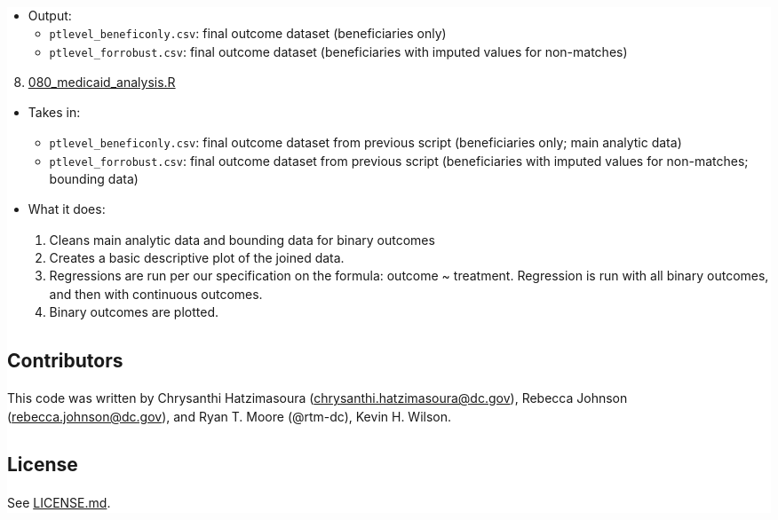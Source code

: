  - Output:
    - `ptlevel_beneficonly.csv`: final outcome dataset (beneficiaries only)
    - `ptlevel_forrobust.csv`: final outcome dataset (beneficiaries with imputed values for non-matches)


8. [080_medicaid_analysis.R](https://github.com/thelabdc/FEMS-911NurseTriageLine-private/blob/master/code/080_medicaid_analysis.R)

 - Takes in:
    - `ptlevel_beneficonly.csv`: final outcome dataset from previous script (beneficiaries only; main analytic data)
    - `ptlevel_forrobust.csv`: final outcome dataset from previous script (beneficiaries with imputed values for non-matches; bounding data)

 - What it does:
    1. Cleans main analytic data and bounding data for binary outcomes
    2. Creates a basic descriptive plot of the joined data.
    3. Regressions are run per our specification on the formula: outcome ~ treatment. Regression is run with all binary outcomes, and then with continuous outcomes.
    4. Binary outcomes are plotted.


## Contributors

This code was written by Chrysanthi Hatzimasoura (chrysanthi.hatzimasoura@dc.gov), Rebecca Johnson (rebecca.johnson@dc.gov), and Ryan T. Moore (@rtm-dc), Kevin H. Wilson.

## License

See [LICENSE.md](https://github.com/thelabdc/FEMS-911NurseTriageLine-public/blob/master/LICENSE.md).
